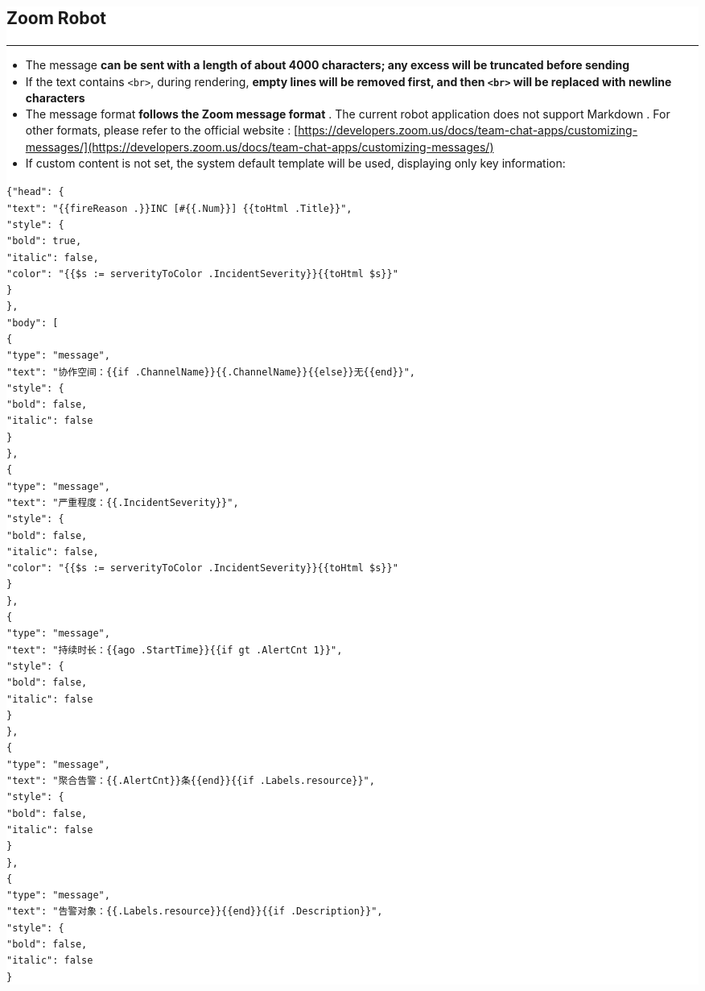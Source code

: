 ## Zoom Robot
---
- The message __can be sent with a length of about 4000 characters; any excess will be truncated before sending__
- If the text contains `<br>`, during rendering, __empty lines will be removed first, and then `<br>` will be replaced with newline characters__
- The message format **follows the Zoom message format** . The current robot application does not support Markdown . For other formats, please refer to the official website : [https://developers.zoom.us/docs/team-chat-apps/customizing-messages/](https://developers.zoom.us/docs/team-chat-apps/customizing-messages/)
- If custom content is not set, the system default template will be used, displaying only key information:

```
{"head": {
"text": "{{fireReason .}}INC [#{{.Num}}] {{toHtml .Title}}",
"style": {
"bold": true,
"italic": false,
"color": "{{$s := serverityToColor .IncidentSeverity}}{{toHtml $s}}"
}
},
"body": [
{
"type": "message",
"text": "协作空间：{{if .ChannelName}}{{.ChannelName}}{{else}}无{{end}}",
"style": {
"bold": false,
"italic": false
}
},
{
"type": "message",
"text": "严重程度：{{.IncidentSeverity}}",
"style": {
"bold": false,
"italic": false,
"color": "{{$s := serverityToColor .IncidentSeverity}}{{toHtml $s}}"
}
},
{
"type": "message",
"text": "持续时长：{{ago .StartTime}}{{if gt .AlertCnt 1}}",
"style": {
"bold": false,
"italic": false
}
},
{
"type": "message",
"text": "聚合告警：{{.AlertCnt}}条{{end}}{{if .Labels.resource}}",
"style": {
"bold": false,
"italic": false
}
},
{
"type": "message",
"text": "告警对象：{{.Labels.resource}}{{end}}{{if .Description}}",
"style": {
"bold": false,
"italic": false
}
```